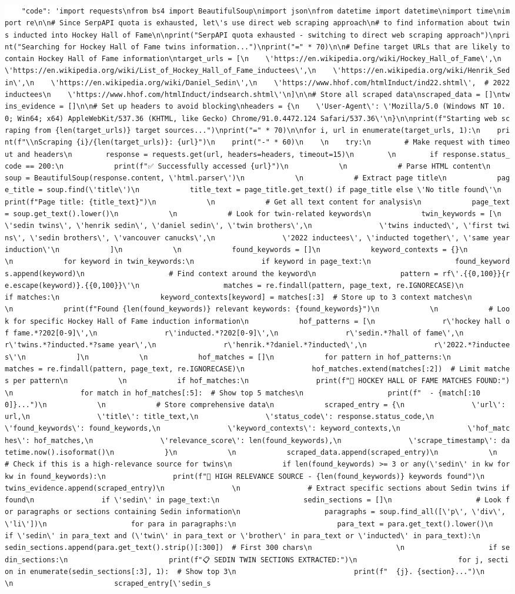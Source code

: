 ```
    "code": 'import requests\nfrom bs4 import BeautifulSoup\nimport json\nfrom datetime import datetime\nimport time\nimport re\n\n# Since SerpAPI quota is exhausted, let\'s use direct web scraping approach\n# to find information about twins inducted into Hockey Hall of Fame\n\nprint("SerpAPI quota exhausted - switching to direct web scraping approach")\nprint("Searching for Hockey Hall of Fame twins information...")\nprint("=" * 70)\n\n# Define target URLs that are likely to contain Hockey Hall of Fame information\ntarget_urls = [\n    \'https://en.wikipedia.org/wiki/Hockey_Hall_of_Fame\',\n    \'https://en.wikipedia.org/wiki/List_of_Hockey_Hall_of_Fame_inductees\',\n    \'https://en.wikipedia.org/wiki/Henrik_Sedin\',\n    \'https://en.wikipedia.org/wiki/Daniel_Sedin\',\n    \'https://www.hhof.com/htmlInduct/ind22.shtml\',  # 2022 inductees\n    \'https://www.hhof.com/htmlInduct/indsearch.shtml\'\n]\n\n# Store all scraped data\nscraped_data = []\ntwins_evidence = []\n\n# Set up headers to avoid blocking\nheaders = {\n    \'User-Agent\': \'Mozilla/5.0 (Windows NT 10.0; Win64; x64) AppleWebKit/537.36 (KHTML, like Gecko) Chrome/91.0.4472.124 Safari/537.36\'\n}\n\nprint(f"Starting web scraping from {len(target_urls)} target sources...")\nprint("=" * 70)\n\nfor i, url in enumerate(target_urls, 1):\n    print(f"\\nScraping {i}/{len(target_urls)}: {url}")\n    print("-" * 60)\n    \n    try:\n        # Make request with timeout and headers\n        response = requests.get(url, headers=headers, timeout=15)\n        \n        if response.status_code == 200:\n            print(f"✅ Successfully accessed {url}")\n            \n            # Parse HTML content\n            soup = BeautifulSoup(response.content, \'html.parser\')\n            \n            # Extract page title\n            page_title = soup.find(\'title\')\n            title_text = page_title.get_text() if page_title else \'No title found\'\n            print(f"Page title: {title_text}")\n            \n            # Get all text content for analysis\n            page_text = soup.get_text().lower()\n            \n            # Look for twin-related keywords\n            twin_keywords = [\n                \'sedin twins\', \'henrik sedin\', \'daniel sedin\', \'twin brothers\',\n                \'twins inducted\', \'first twins\', \'sedin brothers\', \'vancouver canucks\',\n                \'2022 inductees\', \'inducted together\', \'same year induction\'\n            ]\n            \n            found_keywords = []\n            keyword_contexts = {}\n            \n            for keyword in twin_keywords:\n                if keyword in page_text:\n                    found_keywords.append(keyword)\n                    # Find context around the keyword\n                    pattern = rf\'.{{0,100}}{re.escape(keyword)}.{{0,100}}\'\n                    matches = re.findall(pattern, page_text, re.IGNORECASE)\n                    if matches:\n                        keyword_contexts[keyword] = matches[:3]  # Store up to 3 context matches\n            \n            print(f"Found {len(found_keywords)} relevant keywords: {found_keywords}")\n            \n            # Look for specific Hockey Hall of Fame induction information\n            hof_patterns = [\n                r\'hockey hall of fame.*?202[0-9]\',\n                r\'inducted.*?202[0-9]\',\n                r\'sedin.*?hall of fame\',\n                r\'twins.*?inducted.*?same year\',\n                r\'henrik.*?daniel.*?inducted\',\n                r\'2022.*?inductees\'\n            ]\n            \n            hof_matches = []\n            for pattern in hof_patterns:\n                matches = re.findall(pattern, page_text, re.IGNORECASE)\n                hof_matches.extend(matches[:2])  # Limit matches per pattern\n            \n            if hof_matches:\n                print(f"🏒 HOCKEY HALL OF FAME MATCHES FOUND:")\n                for match in hof_matches[:5]:  # Show top 5 matches\n                    print(f"  - {match[:100]}...")\n            \n            # Store comprehensive data\n            scraped_entry = {\n                \'url\': url,\n                \'title\': title_text,\n                \'status_code\': response.status_code,\n                \'found_keywords\': found_keywords,\n                \'keyword_contexts\': keyword_contexts,\n                \'hof_matches\': hof_matches,\n                \'relevance_score\': len(found_keywords),\n                \'scrape_timestamp\': datetime.now().isoformat()\n            }\n            \n            scraped_data.append(scraped_entry)\n            \n            # Check if this is a high-relevance source for twins\n            if len(found_keywords) >= 3 or any(\'sedin\' in kw for kw in found_keywords):\n                print(f"🎯 HIGH RELEVANCE SOURCE - {len(found_keywords)} keywords found")\n                twins_evidence.append(scraped_entry)\n                \n                # Extract specific sections about Sedin twins if found\n                if \'sedin\' in page_text:\n                    sedin_sections = []\n                    # Look for paragraphs or sections containing Sedin information\n                    paragraphs = soup.find_all([\'p\', \'div\', \'li\'])\n                    for para in paragraphs:\n                        para_text = para.get_text().lower()\n                        if \'sedin\' in para_text and (\'twin\' in para_text or \'brother\' in para_text or \'inducted\' in para_text):\n                            sedin_sections.append(para.get_text().strip()[:300])  # First 300 chars\n                    \n                    if sedin_sections:\n                        print(f"📋 SEDIN TWIN SECTIONS EXTRACTED:")\n                        for j, section in enumerate(sedin_sections[:3], 1):  # Show top 3\n                            print(f"  {j}. {section}...")\n                        \n                        scraped_entry[\'sedin_s
```